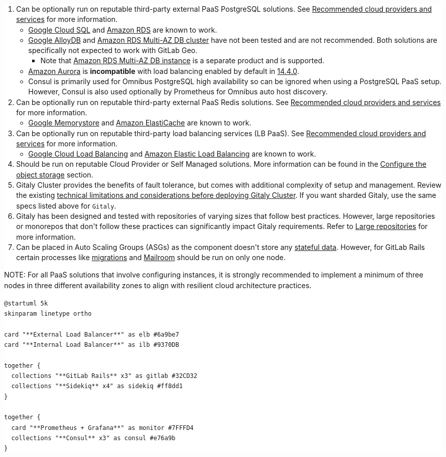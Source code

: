 

1. Can be optionally run on reputable third-party external PaaS PostgreSQL solutions. See [Recommended cloud providers and services](index.md#recommended-cloud-providers-and-services) for more information.
    - [Google Cloud SQL](https://cloud.google.com/sql/docs/postgres/high-availability#normal) and [Amazon RDS](https://aws.amazon.com/rds/) are known to work.
    - [Google AlloyDB](https://cloud.google.com/alloydb) and [Amazon RDS Multi-AZ DB cluster](https://docs.aws.amazon.com/AmazonRDS/latest/UserGuide/multi-az-db-clusters-concepts.html) have not been tested and are not recommended. Both solutions are specifically not expected to work with GitLab Geo.
      - Note that [Amazon RDS Multi-AZ DB instance](https://docs.aws.amazon.com/AmazonRDS/latest/UserGuide/Concepts.MultiAZSingleStandby.html) is a separate product and is supported.
    - [Amazon Aurora](https://aws.amazon.com/rds/aurora/) is **incompatible** with load balancing enabled by default in [14.4.0](../../update/index.md#1440).
    - Consul is primarily used for Omnibus PostgreSQL high availability so can be ignored when using a PostgreSQL PaaS setup. However, Consul is also used optionally by Prometheus for Omnibus auto host discovery.
2. Can be optionally run on reputable third-party external PaaS Redis solutions. See [Recommended cloud providers and services](index.md#recommended-cloud-providers-and-services) for more information.
    - [Google Memorystore](https://cloud.google.com/memorystore) and [Amazon ElastiCache](https://aws.amazon.com/elasticache/) are known to work.
3. Can be optionally run on reputable third-party load balancing services (LB PaaS). See [Recommended cloud providers and services](index.md#recommended-cloud-providers-and-services) for more information.
    - [Google Cloud Load Balancing](https://cloud.google.com/load-balancing) and [Amazon Elastic Load Balancing](https://aws.amazon.com/elasticloadbalancing/) are known to work.
4. Should be run on reputable Cloud Provider or Self Managed solutions. More information can be found in the [Configure the object storage](#configure-the-object-storage) section.
5. Gitaly Cluster provides the benefits of fault tolerance, but comes with additional complexity of setup and management. Review the existing [technical limitations and considerations before deploying Gitaly Cluster](../gitaly/index.md#before-deploying-gitaly-cluster). If you want sharded Gitaly, use the same specs listed above for `Gitaly`.
6. Gitaly has been designed and tested with repositories of varying sizes that follow best practices. However, large
   repositories or monorepos that don't follow these practices can significantly impact Gitaly requirements. Refer to
   [Large repositories](index.md#large-repositories) for more information.
7. Can be placed in Auto Scaling Groups (ASGs) as the component doesn't store any [stateful data](index.md#autoscaling-of-stateful-nodes).
   However, for GitLab Rails certain processes like [migrations](#gitlab-rails-post-configuration) and [Mailroom](../incoming_email.md) should be run on only one node.


NOTE:
For all PaaS solutions that involve configuring instances, it is strongly recommended to implement a minimum of three nodes in three different availability zones to align with resilient cloud architecture practices.

```plantuml
@startuml 5k
skinparam linetype ortho

card "**External Load Balancer**" as elb #6a9be7
card "**Internal Load Balancer**" as ilb #9370DB

together {
  collections "**GitLab Rails** x3" as gitlab #32CD32
  collections "**Sidekiq** x4" as sidekiq #ff8dd1
}

together {
  card "**Prometheus + Grafana**" as monitor #7FFFD4
  collections "**Consul** x3" as consul #e76a9b
}

```